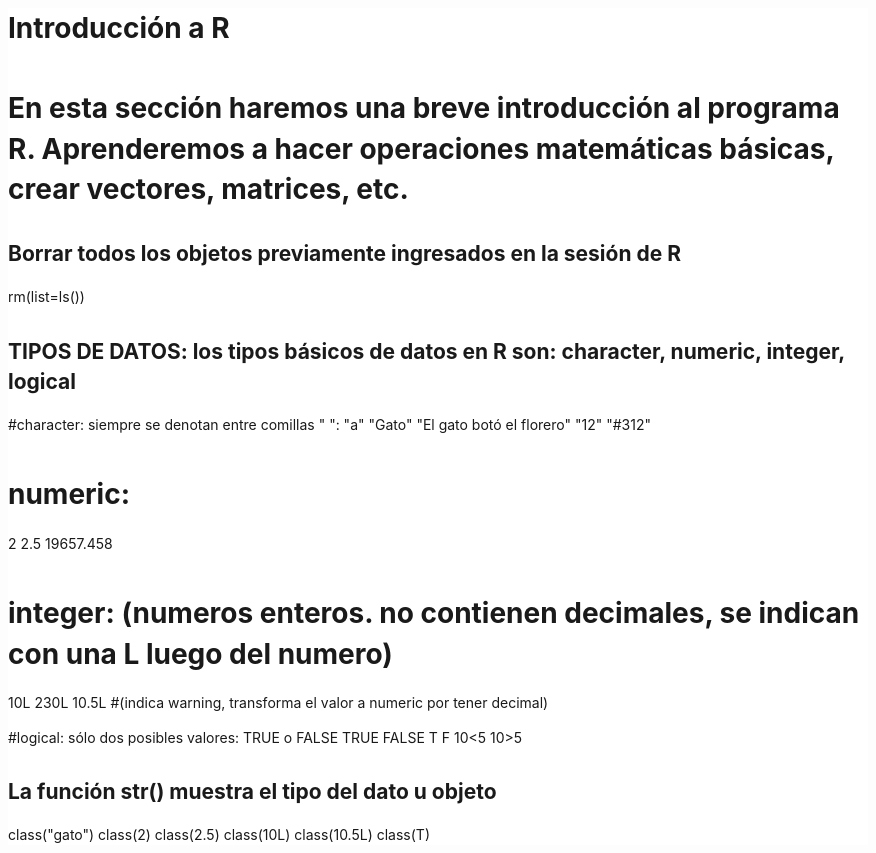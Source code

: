 # Introducción a R 

# En esta sección haremos una breve introducción al programa R. Aprenderemos a hacer operaciones matemáticas básicas, crear vectores, matrices, etc.

## Borrar todos los objetos previamente ingresados en la sesión de R
rm(list=ls()) 

## TIPOS DE DATOS: los tipos básicos de datos en R son: character, numeric, integer, logical

#character: siempre se denotan entre comillas " ":
"a"
"Gato"
"El gato botó el florero"
"12"
"#312"

# numeric:
2
2.5
19657.458

# integer: (numeros enteros. no contienen decimales, se indican con una L luego del numero)
10L
230L
10.5L #(indica warning, transforma el valor a numeric por tener decimal)

#logical: sólo dos posibles valores: TRUE o FALSE
TRUE
FALSE
T
F
10<5
10>5

## La función str() muestra el tipo del dato u objeto
class("gato")
class(2)
class(2.5)
class(10L)
class(10.5L)
class(T)
